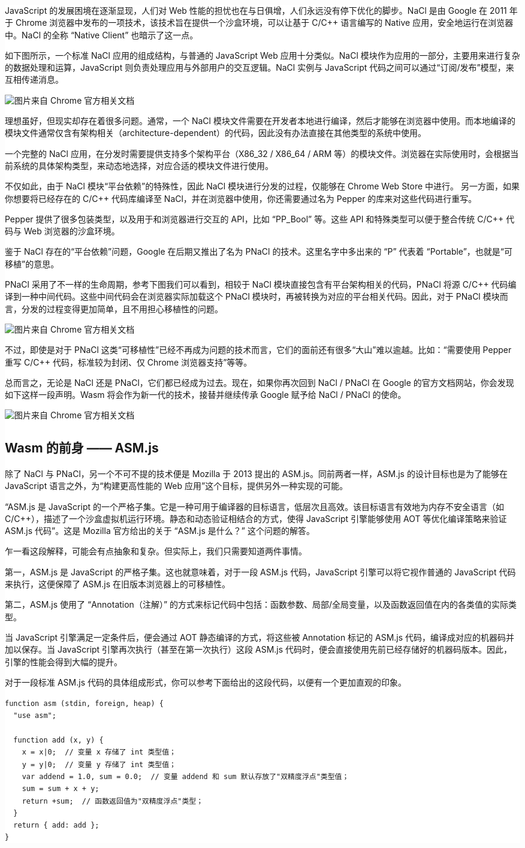 JavaScript 的发展困境在逐渐显现，人们对 Web 性能的担忧也在与日俱增，人们永远没有停下优化的脚步。NaCl 是由 Google 在 2011 年于 Chrome 浏览器中发布的一项技术，该技术旨在提供一个沙盒环境，可以让基于 C/C++ 语言编写的 Native 应用，安全地运行在浏览器中。NaCl 的全称 “Native Client” 也暗示了这一点。

如下图所示，一个标准 NaCl 应用的组成结构，与普通的 JavaScript Web 应用十分类似。NaCl 模块作为应用的一部分，主要用来进行复杂的数据处理和运算，JavaScript 则负责处理应用与外部用户的交互逻辑。NaCl 实例与 JavaScript 代码之间可以通过“订阅/发布”模型，来互相传递消息。

![](https://static001.geekbang.org/resource/image/b9/cb/b95925e8a831ec3266727fedfc2175cb.png?wh=838%2A414 "图片来自 Chrome 官方相关文档 ")

理想虽好，但现实却存在着很多问题。通常，一个 NaCl 模块文件需要在开发者本地进行编译，然后才能够在浏览器中使用。而本地编译的模块文件通常仅含有架构相关（architecture-dependent）的代码，因此没有办法直接在其他类型的系统中使用。

一个完整的 NaCl 应用，在分发时需要提供支持多个架构平台（X86\_32 / X86\_64 / ARM 等）的模块文件。浏览器在实际使用时，会根据当前系统的具体架构类型，来动态地选择，对应合适的模块文件进行使用。

不仅如此，由于 NaCl 模块“平台依赖”的特殊性，因此 NaCl 模块进行分发的过程，仅能够在 Chrome Web Store 中进行。 另一方面，如果你想要将已经存在的 C/C++ 代码库编译至 NaCl，并在浏览器中使用，你还需要通过名为 Pepper 的库来对这些代码进行重写。

Pepper 提供了很多包装类型，以及用于和浏览器进行交互的 API，比如 “PP\_Bool” 等。这些 API 和特殊类型可以便于整合传统 C/C++ 代码与 Web 浏览器的沙盒环境。

鉴于 NaCl 存在的“平台依赖”问题，Google 在后期又推出了名为 PNaCl 的技术。这里名字中多出来的 “P” 代表着 “Portable”，也就是“可移植”的意思。

PNaCl 采用了不一样的生命周期，参考下图我们可以看到，相较于 NaCl 模块直接包含有平台架构相关的代码，PNaCl 将源 C/C++ 代码编译到一种中间代码。这些中间代码会在浏览器实际加载这个 PNaCl 模块时，再被转换为对应的平台相关代码。因此，对于 PNaCl 模块而言，分发的过程变得更加简单，且不用担心移植性的问题。

![](https://static001.geekbang.org/resource/image/09/46/09ef8002f3411732fc1ac513814ab646.png?wh=1098%2A836 "图片来自 Chrome 官方相关文档")

不过，即使是对于 PNaCl 这类“可移植性”已经不再成为问题的技术而言，它们的面前还有很多“大山”难以逾越。比如：“需要使用 Pepper 重写 C/C++ 代码，标准较为封闭、仅 Chrome 浏览器支持”等等。

总而言之，无论是 NaCl 还是 PNaCl，它们都已经成为过去。现在，如果你再次回到 NaCl / PNaCl 在 Google 的官方文档网站，你会发现如下这样一段声明。Wasm 将会作为新一代的技术，接替并继续传承 Google 赋予给 NaCl / PNaCl 的使命。

![](https://static001.geekbang.org/resource/image/e0/0c/e0c11b3ec2da8890a096509992cc1f0c.png?wh=1020%2A648 "图片来自 Chrome 官方相关文档")

## Wasm 的前身 —— ASM.js

除了 NaCl 与 PNaCl，另一个不可不提的技术便是 Mozilla 于 2013 提出的 ASM.js。同前两者一样，ASM.js 的设计目标也是为了能够在 JavaScript 语言之外，为“构建更高性能的 Web 应用”这个目标，提供另外一种实现的可能。

“ASM.js 是 JavaScript 的一个严格子集。它是一种可用于编译器的目标语言，低层次且高效。该目标语言有效地为内存不安全语言（如 C/C++），描述了一个沙盒虚拟机运行环境。静态和动态验证相结合的方式，使得 JavaScript 引擎能够使用 AOT 等优化编译策略来验证 ASM.js 代码”。这是 Mozilla 官方给出的关于 “ASM.js 是什么？” 这个问题的解答。

乍一看这段解释，可能会有点抽象和复杂。但实际上，我们只需要知道两件事情。

第一，ASM.js 是 JavaScript 的严格子集。这也就意味着，对于一段 ASM.js 代码，JavaScript 引擎可以将它视作普通的 JavaScript 代码来执行，这便保障了 ASM.js 在旧版本浏览器上的可移植性。

第二，ASM.js 使用了 “Annotation（注解）” 的方式来标记代码中包括：函数参数、局部/全局变量，以及函数返回值在内的各类值的实际类型。

当 JavaScript 引擎满足一定条件后，便会通过 AOT 静态编译的方式，将这些被 Annotation 标记的 ASM.js 代码，编译成对应的机器码并加以保存。当 JavaScript 引擎再次执行（甚至在第一次执行）这段 ASM.js 代码时，便会直接使用先前已经存储好的机器码版本。因此，引擎的性能会得到大幅的提升。

对于一段标准 ASM.js 代码的具体组成形式，你可以参考下面给出的这段代码，以便有一个更加直观的印象。

```
function asm (stdin, foreign, heap) {
  "use asm";
  
  function add (x, y) {
    x = x|0;  // 变量 x 存储了 int 类型值；
    y = y|0;  // 变量 y 存储了 int 类型值；
    var addend = 1.0, sum = 0.0;  // 变量 addend 和 sum 默认存放了"双精度浮点"类型值；
    sum = sum + x + y;
    return +sum;  // 函数返回值为"双精度浮点"类型；
  }
  return { add: add };
}

```
